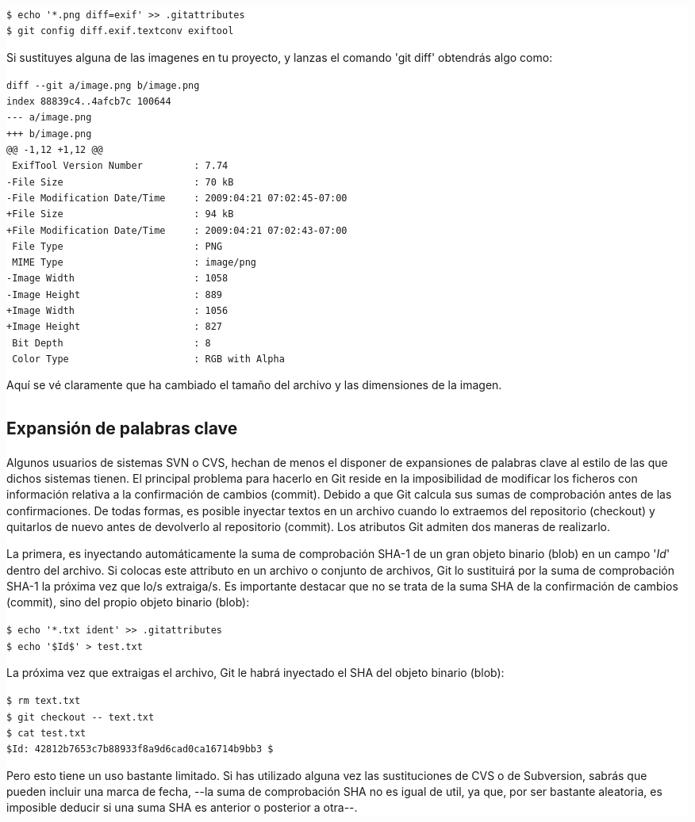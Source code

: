 	$ echo '*.png diff=exif' >> .gitattributes
	$ git config diff.exif.textconv exiftool

Si sustituyes alguna de las imagenes en tu proyecto, y lanzas el comando 'git diff' obtendrás algo como:

	diff --git a/image.png b/image.png
	index 88839c4..4afcb7c 100644
	--- a/image.png
	+++ b/image.png
	@@ -1,12 +1,12 @@
	 ExifTool Version Number         : 7.74
	-File Size                       : 70 kB
	-File Modification Date/Time     : 2009:04:21 07:02:45-07:00
	+File Size                       : 94 kB
	+File Modification Date/Time     : 2009:04:21 07:02:43-07:00
	 File Type                       : PNG
	 MIME Type                       : image/png
	-Image Width                     : 1058
	-Image Height                    : 889
	+Image Width                     : 1056
	+Image Height                    : 827
	 Bit Depth                       : 8
	 Color Type                      : RGB with Alpha

Aquí se vé claramente que ha cambiado el tamaño del archivo y las dimensiones de la imagen.

## Expansión de palabras clave

Algunos usuarios de sistemas SVN o CVS, hechan de menos el disponer de expansiones de palabras clave al estilo de las que dichos sistemas tienen. El principal problema para hacerlo en Git reside en la imposibilidad de modificar los ficheros con información relativa a la confirmación de cambios (commit). Debido a que Git calcula sus sumas de comprobación antes de las confirmaciones. De todas formas, es posible inyectar textos en un archivo cuando lo extraemos del repositorio (checkout) y quitarlos de nuevo antes de devolverlo al repositorio (commit). Los atributos Git admiten dos maneras de realizarlo.

La primera, es inyectando automáticamente la suma de comprobación SHA-1 de un gran objeto binario (blob) en un campo '$Id$' dentro del archivo. Si colocas este attributo en un archivo o conjunto de archivos, Git lo sustituirá por la suma de comprobación SHA-1 la próxima vez que lo/s extraiga/s. Es importante destacar que no se trata de la suma SHA de la confirmación de cambios (commit), sino del propio objeto binario (blob):

	$ echo '*.txt ident' >> .gitattributes
	$ echo '$Id$' > test.txt

La próxima vez que extraigas el archivo, Git le habrá inyectado el SHA del objeto binario (blob):

	$ rm text.txt
	$ git checkout -- text.txt
	$ cat test.txt 
	$Id: 42812b7653c7b88933f8a9d6cad0ca16714b9bb3 $

Pero esto tiene un uso bastante limitado. Si has utilizado alguna vez las sustituciones de CVS o de Subversion, sabrás que pueden incluir una marca de fecha, --la suma de comprobación SHA no es igual de util, ya que, por ser bastante aleatoria, es imposible deducir si una suma SHA es anterior o posterior a otra--.
